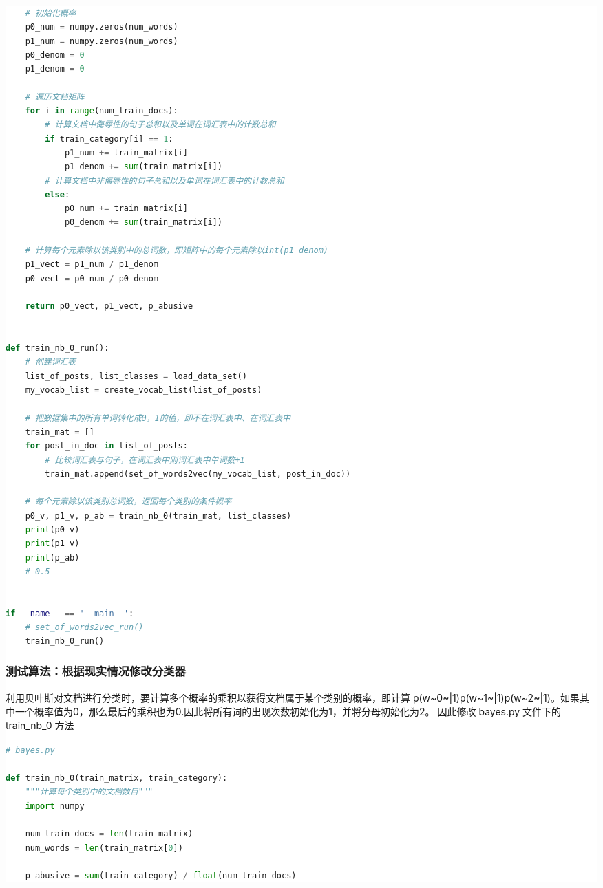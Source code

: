 ```python
    # 初始化概率
    p0_num = numpy.zeros(num_words)
    p1_num = numpy.zeros(num_words)
    p0_denom = 0
    p1_denom = 0

    # 遍历文档矩阵
    for i in range(num_train_docs):
        # 计算文档中侮辱性的句子总和以及单词在词汇表中的计数总和
        if train_category[i] == 1:
            p1_num += train_matrix[i]
            p1_denom += sum(train_matrix[i])
        # 计算文档中非侮辱性的句子总和以及单词在词汇表中的计数总和
        else:
            p0_num += train_matrix[i]
            p0_denom += sum(train_matrix[i])

    # 计算每个元素除以该类别中的总词数，即矩阵中的每个元素除以int(p1_denom)
    p1_vect = p1_num / p1_denom
    p0_vect = p0_num / p0_denom

    return p0_vect, p1_vect, p_abusive


def train_nb_0_run():
    # 创建词汇表
    list_of_posts, list_classes = load_data_set()
    my_vocab_list = create_vocab_list(list_of_posts)

    # 把数据集中的所有单词转化成0，1的值，即不在词汇表中、在词汇表中
    train_mat = []
    for post_in_doc in list_of_posts:
        # 比较词汇表与句子，在词汇表中则词汇表中单词数+1
        train_mat.append(set_of_words2vec(my_vocab_list, post_in_doc))

    # 每个元素除以该类别总词数，返回每个类别的条件概率
    p0_v, p1_v, p_ab = train_nb_0(train_mat, list_classes)
    print(p0_v)
    print(p1_v)
    print(p_ab)
    # 0.5


if __name__ == '__main__':
    # set_of_words2vec_run()
    train_nb_0_run()
```
### 测试算法：根据现实情况修改分类器
利用贝叶斯对文档进行分类时，要计算多个概率的乘积以获得文档属于某个类别的概率，即计算 p(w~0~|1)p(w~1~|1)p(w~2~|1)。如果其中一个概率值为0，那么最后的乘积也为0.因此将所有词的出现次数初始化为1，并将分母初始化为2。
因此修改 bayes.py 文件下的 train_nb_0 方法
```python
# bayes.py

def train_nb_0(train_matrix, train_category):
    """计算每个类别中的文档数目"""
    import numpy

    num_train_docs = len(train_matrix)
    num_words = len(train_matrix[0])

    p_abusive = sum(train_category) / float(num_train_docs)
```